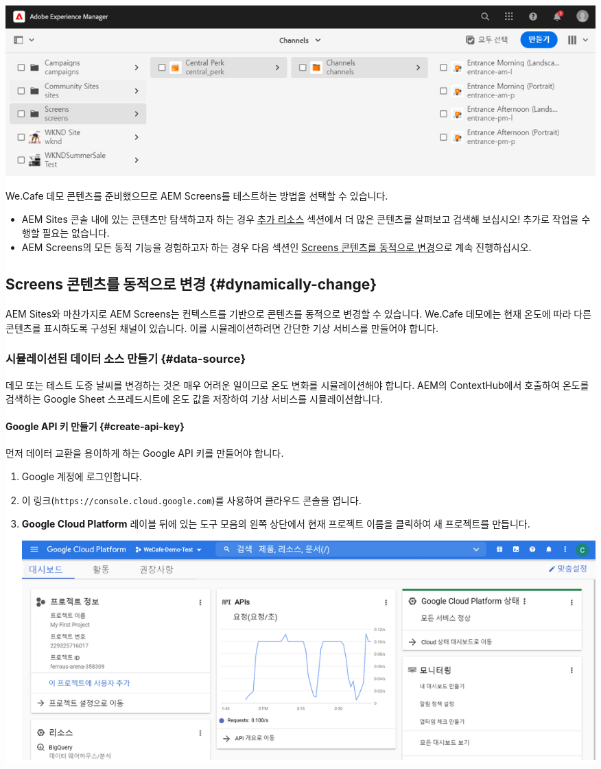 ![We.Cafe 콘텐츠](assets/wecafe-content.png)

We.Cafe 데모 콘텐츠를 준비했으므로 AEM Screens를 테스트하는 방법을 선택할 수 있습니다.

* AEM Sites 콘솔 내에 있는 콘텐츠만 탐색하고자 하는 경우 [추가 리소스](#additional-resources) 섹션에서 더 많은 콘텐츠를 살펴보고 검색해 보십시오! 추가로 작업을 수행할 필요는 없습니다.
* AEM Screens의 모든 동적 기능을 경험하고자 하는 경우 다음 섹션인 [Screens 콘텐츠를 동적으로 변경](#dynamically-change)으로 계속 진행하십시오.

## Screens 콘텐츠를 동적으로 변경 {#dynamically-change}

AEM Sites와 마찬가지로 AEM Screens는 컨텍스트를 기반으로 콘텐츠를 동적으로 변경할 수 있습니다. We.Cafe 데모에는 현재 온도에 따라 다른 콘텐츠를 표시하도록 구성된 채널이 있습니다. 이를 시뮬레이션하려면 간단한 기상 서비스를 만들어야 합니다.

### 시뮬레이션된 데이터 소스 만들기 {#data-source}

데모 또는 테스트 도중 날씨를 변경하는 것은 매우 어려운 일이므로 온도 변화를 시뮬레이션해야 합니다. AEM의 ContextHub에서 호출하여 온도를 검색하는 Google Sheet 스프레드시트에 온도 값을 저장하여 기상 서비스를 시뮬레이션합니다.

#### Google API 키 만들기 {#create-api-key}

먼저 데이터 교환을 용이하게 하는 Google API 키를 만들어야 합니다.

1. Google 계정에 로그인합니다.
1. 이 링크(`https://console.cloud.google.com`)를 사용하여 클라우드 콘솔을 엽니다.
1. **Google Cloud Platform** 레이블 뒤에 있는 도구 모음의 왼쪽 상단에서 현재 프로젝트 이름을 클릭하여 새 프로젝트를 만듭니다.

   ![Google 클라우드 콘솔](assets/google-cloud-console.png)
